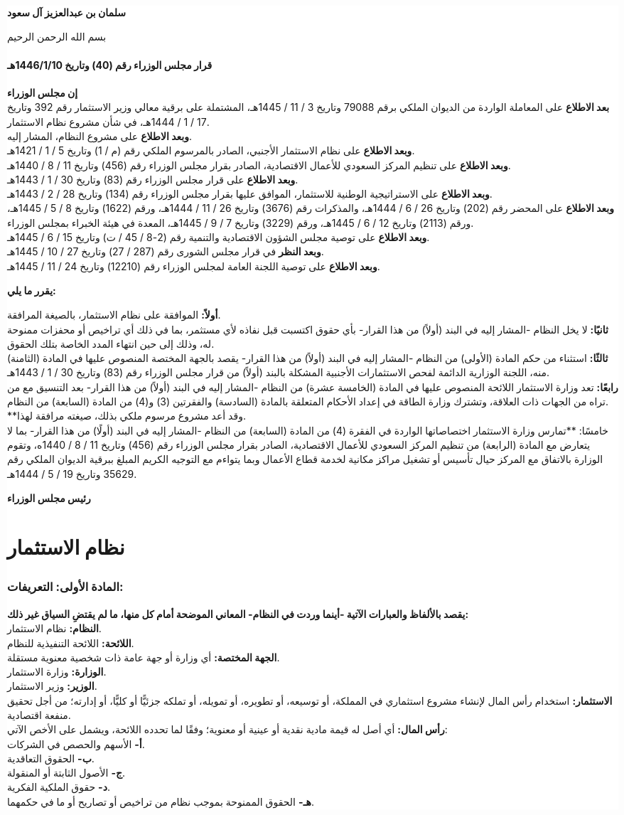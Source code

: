 **سلمان بن عبدالعزيز آل سعود**

بسم الله الرحمن الرحيم

#### قرار مجلس الوزراء رقم (40) وتاريخ 1446/1/10هـ

**إن مجلس الوزراء**  
**بعد الاطلاع** على المعاملة الواردة من الديوان الملكي برقم 79088 وتاريخ 3 / 11 / 1445هـ، المشتملة على برقية معالي وزير الاستثمار رقم 392 وتاريخ 17 / 1 / 1444هـ، في شأن مشروع نظام الاستثمار.  
**وبعد الاطلاع** على مشروع النظام، المشار إليه.  
**وبعد الاطلاع** على نظام الاستثمار الأجنبي، الصادر بالمرسوم الملكي رقم (م / 1) وتاريخ 5 / 1 / 1421هـ.  
**وبعد الاطلاع** على تنظيم المركز السعودي للأعمال الاقتصادية، الصادر بقرار مجلس الوزراء رقم (456) وتاريخ 11 / 8 / 1440هـ.  
**وبعد الاطلاع** على قرار مجلس الوزراء رقم (83) وتاريخ 30 / 1 / 1443هـ.  
**وبعد الاطلاع** على الاستراتيجية الوطنية للاستثمار، الموافق عليها بقرار مجلس الوزراء رقم (134) وتاريخ 28 / 2 / 1443هـ.  
**وبعد الاطلاع** على المحضر رقم (202) وتاريخ 26 / 6 / 1444هـ، والمذكرات رقم (3676) وتاريخ 26 / 11 / 1444هـ، ورقم (1622) وتاريخ 8 / 5 / 1445هـ، ورقم (2113) وتاريخ 12 / 6 / 1445هـ، ورقم (3229) وتاريخ 7 / 9 / 1445هـ، المعدة في هيئة الخبراء بمجلس الوزراء.  
**وبعد الاطلاع** على توصية مجلس الشؤون الاقتصادية والتنمية رقم (2-8 / 45 / ت) وتاريخ 15 / 6 / 1445هـ.  
**وبعد النظر** في قرار مجلس الشورى رقم (287 / 27) وتاريخ 27 / 10 / 1445هـ.  
**وبعد الاطلاع** على توصية اللجنة العامة لمجلس الوزراء رقم (12210) وتاريخ 24 / 11 / 1445هـ.

**يقرر ما يلي:**

**أولاً:** الموافقة على نظام الاستثمار، بالصيغة المرافقة.  
**ثانيًا:** لا يخل النظام -المشار إليه في البند (أولاً) من هذا القرار- بأي حقوق اكتسبت قبل نفاذه لأي مستثمر، بما في ذلك أي تراخيص أو محفزات ممنوحة له، وذلك إلى حين انتهاء المدد الخاصة بتلك الحقوق.  
**ثالثًا:** استثناء من حكم المادة (الأولى) من النظام -المشار إليه في البند (أولاً) من هذا القرار- يقصد بالجهة المختصة المنصوص عليها في المادة (الثامنة) منه، اللجنة الوزارية الدائمة لفحص الاستثمارات الأجنبية المشكلة بالبند (أولاً) من قرار مجلس الوزراء رقم (83) وتاريخ 30 / 1 / 1443هـ.  
**رابعًا:** تعد وزارة الاستثمار اللائحة المنصوص عليها في المادة (الخامسة عشرة) من النظام -المشار إليه في البند (أولاً) من هذا القرار- بعد التنسيق مع من تراه من الجهات ذات العلاقة، وتشترك وزارة الطاقة في إعداد الأحكام المتعلقة بالمادة (السادسة) والفقرتين (3) و(4) من المادة (السابعة) من النظام.  
**وقد أعد مشروع مرسوم ملكي بذلك، صيغته مرافقة لهذا.  
خامسًا: **تمارس وزارة الاستثمار اختصاصاتها الواردة في الفقرة (4) من المادة (السابعة) من النظام -المشار إليه في البند (أولًا) من هذا القرار- بما لا يتعارض مع المادة (الرابعة) من تنظيم المركز السعودي للأعمال الاقتصادية، الصادر بقرار مجلس الوزراء رقم (456) وتاريخ 11 / 8 / 1440ه، وتقوم الوزارة بالاتفاق مع المركز حيال تأسيس أو تشغيل مراكز مكانية لخدمة قطاع الأعمال وبما يتواءم مع التوجيه الكريم المبلغ ببرقية الديوان الملكي رقم 35629 وتاريخ 19 / 5 / 1444هـ.

**رئيس مجلس الوزراء**

# نظام الاستثمار

### المادة الأولى: التعريفات:

**يقصد بالألفاظ والعبارات الآتية -أينما وردت في النظام- المعاني الموضحة أمام كل منها، ما لم يقتضِ السياق غير ذلك:  
النظام:** نظام الاستثمار.  
**اللائحة:** اللائحة التنفيذية للنظام.  
**الجهة المختصة:** أي وزارة أو جهة عامة ذات شخصية معنوية مستقلة.  
**الوزارة:** وزارة الاستثمار.  
**الوزير:** وزير الاستثمار.   
**الاستثمار:** استخدام رأس المال لإنشاء مشروع استثماري في المملكة، أو توسيعه، أو تطويره، أو تمويله، أو تملكه جزئيًّا أو كليًّا، أو إدارته؛ من أجل تحقيق منفعة اقتصادية.  
**رأس المال:** أي أصل له قيمة مادية نقدية أو عينية أو معنوية؛ وفقًا لما تحدده اللائحة، ويشمل على الأخص الآتي:  
**أ-** الأسهم والحصص في الشركات.  
**ب-** الحقوق التعاقدية.  
**ج-** الأصول الثابتة أو المنقولة.  
**د-** حقوق الملكية الفكرية.  
**هـ-** الحقوق الممنوحة بموجب نظام من تراخيص أو تصاريح أو ما في حكمهما.  